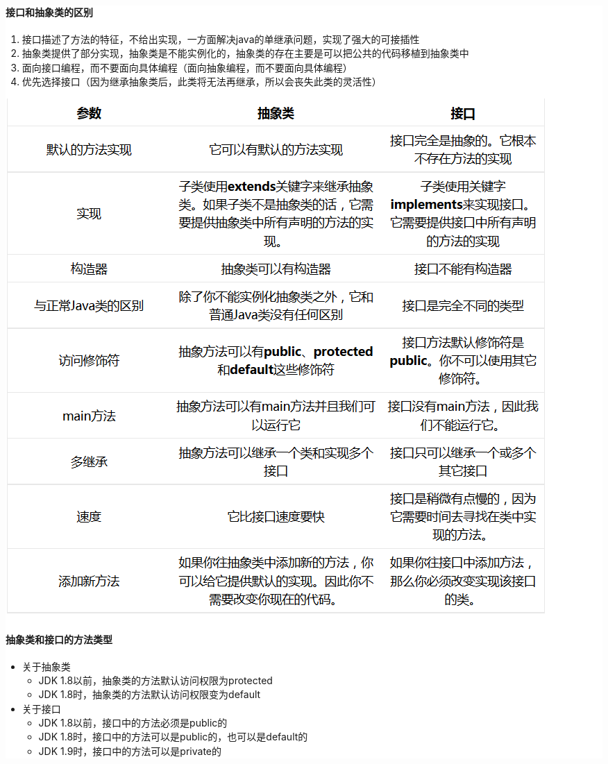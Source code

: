 #### 接口和抽象类的区别

1. 接口描述了方法的特征，不给出实现，一方面解决java的单继承问题，实现了强大的可接插性
2. 抽象类提供了部分实现，抽象类是不能实例化的，抽象类的存在主要是可以把公共的代码移植到抽象类中
3. 面向接口编程，而不要面向具体编程（面向抽象编程，而不要面向具体编程）
4. 优先选择接口（因为继承抽象类后，此类将无法再继承，所以会丧失此类的灵活性）

![](img/1064302-20161230090438195-1243745647.png)

#### 抽象类和接口的方法类型

* 关于抽象类
  * JDK 1.8以前，抽象类的方法默认访问权限为protected
  * JDK 1.8时，抽象类的方法默认访问权限变为default
* 关于接口
  * JDK 1.8以前，接口中的方法必须是public的
  * JDK 1.8时，接口中的方法可以是public的，也可以是default的
  * JDK 1.9时，接口中的方法可以是private的
